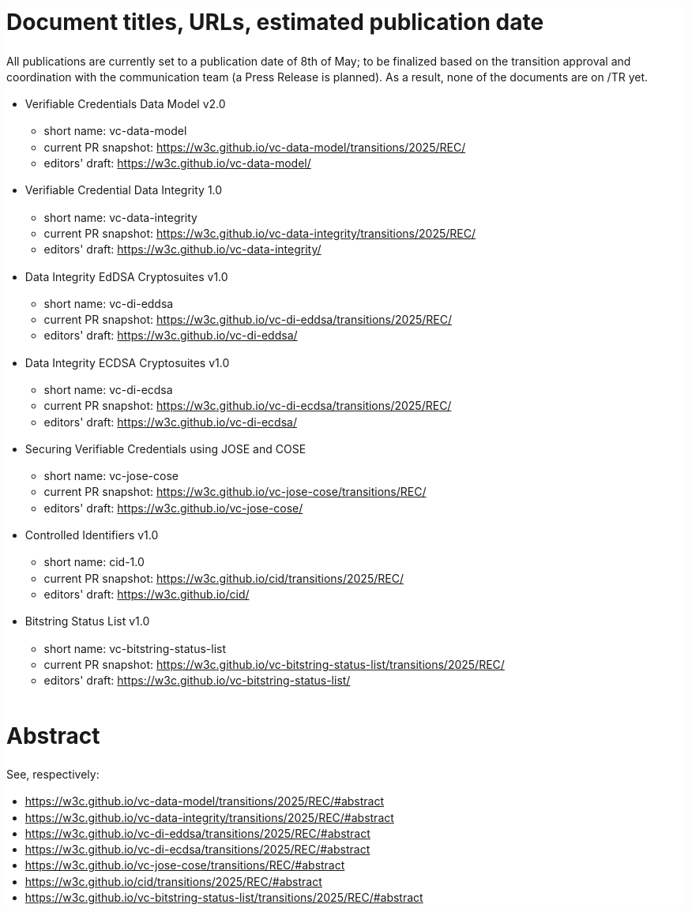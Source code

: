 
# Document titles, URLs, estimated publication date

All publications are currently set to a publication date of 8th of May; to be finalized based on the transition approval and coordination with the communication team (a Press Release is planned). As a result, none of the documents are on /TR yet.

- Verifiable Credentials Data Model v2.0
  - short name: vc-data-model
  - current PR snapshot: https://w3c.github.io/vc-data-model/transitions/2025/REC/
  - editors' draft: https://w3c.github.io/vc-data-model/

- Verifiable Credential Data Integrity 1.0
  - short name: vc-data-integrity
  - current PR snapshot: https://w3c.github.io/vc-data-integrity/transitions/2025/REC/
  - editors' draft: https://w3c.github.io/vc-data-integrity/

- Data Integrity EdDSA Cryptosuites v1.0
  - short name: vc-di-eddsa
  - current PR snapshot: https://w3c.github.io/vc-di-eddsa/transitions/2025/REC/
  - editors' draft: https://w3c.github.io/vc-di-eddsa/

- Data Integrity ECDSA Cryptosuites v1.0
  - short name: vc-di-ecdsa
  - current PR snapshot: https://w3c.github.io/vc-di-ecdsa/transitions/2025/REC/
  - editors' draft: https://w3c.github.io/vc-di-ecdsa/

- Securing Verifiable Credentials using JOSE and COSE
  - short name: vc-jose-cose
  - current PR snapshot: https://w3c.github.io/vc-jose-cose/transitions/REC/
  - editors' draft: https://w3c.github.io/vc-jose-cose/

- Controlled Identifiers v1.0
  - short name: cid-1.0
  - current PR snapshot: https://w3c.github.io/cid/transitions/2025/REC/
  - editors' draft: https://w3c.github.io/cid/

- Bitstring Status List v1.0
  - short name: vc-bitstring-status-list
  - current PR snapshot: https://w3c.github.io/vc-bitstring-status-list/transitions/2025/REC/
  - editors' draft: https://w3c.github.io/vc-bitstring-status-list/


# Abstract

See, respectively:

- https://w3c.github.io/vc-data-model/transitions/2025/REC/#abstract
- https://w3c.github.io/vc-data-integrity/transitions/2025/REC/#abstract
- https://w3c.github.io/vc-di-eddsa/transitions/2025/REC/#abstract
- https://w3c.github.io/vc-di-ecdsa/transitions/2025/REC/#abstract
- https://w3c.github.io/vc-jose-cose/transitions/REC/#abstract
- https://w3c.github.io/cid/transitions/2025/REC/#abstract
- https://w3c.github.io/vc-bitstring-status-list/transitions/2025/REC/#abstract
